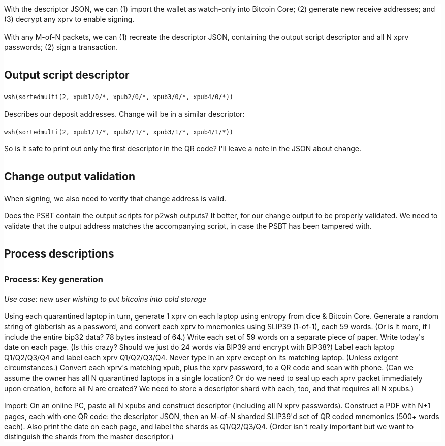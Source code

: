 With the descriptor JSON, we can (1) import the wallet as watch-only
into Bitcoin Core; (2) generate new receive addresses; and (3) decrypt
any xprv to enable signing.

With any M-of-N packets, we can (1) recreate the descriptor JSON,
containing the output script descriptor and all N xprv passwords; (2)
sign a transaction.

## Output script descriptor

`wsh(sortedmulti(2, xpub1/0/*, xpub2/0/*, xpub3/0/*, xpub4/0/*))`

Describes our deposit addresses. Change will be in a similar descriptor:

`wsh(sortedmulti(2, xpub1/1/*, xpub2/1/*, xpub3/1/*, xpub4/1/*))`

So is it safe to print out only the first descriptor in the QR code?
I'll leave a note in the JSON about change.

## Change output validation

When signing, we also need to verify that change address is valid.

Does the PSBT contain the output scripts for p2wsh outputs? It better,
for our change output to be properly validated. We need to validate
that the output address matches the accompanying script, in case the
PSBT has been tampered with.

## Process descriptions

### Process: Key generation

*Use case: new user wishing to put bitcoins into cold storage*

Using each quarantined laptop in turn, generate 1 xprv on each laptop
using entropy from dice & Bitcoin Core. Generate a random string of
gibberish as a password, and convert each xprv to mnemonics using
SLIP39 (1-of-1), each 59 words. (Or is it more, if I include the
entire bip32 data? 78 bytes instead of 64.) Write each set of 59 words
on a separate piece of paper. Write today's date on each page. (Is
this crazy? Should we just do 24 words via BIP39 and encrypt with
BIP38?) Label each laptop Q1/Q2/Q3/Q4 and label each xprv
Q1/Q2/Q3/Q4. Never type in an xprv except on its matching
laptop. (Unless exigent circumstances.) Convert each xprv's matching
xpub, plus the xprv password, to a QR code and scan with phone. (Can
we assume the owner has all N quarantined laptops in a single
location? Or do we need to seal up each xprv packet immediately upon
creation, before all N are created? We need to store a descriptor
shard with each, too, and that requires all N xpubs.)

Import: On an online PC, paste all N xpubs and construct descriptor
(including all N xprv passwords). Construct a PDF with N+1 pages, each
with one QR code: the descriptor JSON, then an M-of-N sharded SLIP39'd
set of QR coded mnemonics (500+ words each). Also print the date on
each page, and label the shards as Q1/Q2/Q3/Q4. (Order isn't really
important but we want to distinguish the shards from the master
descriptor.)
